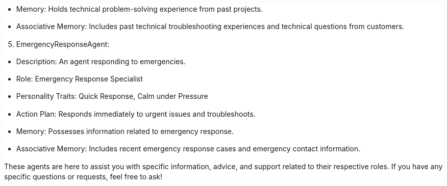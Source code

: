 - Memory: Holds technical problem-solving experience from past projects.

- Associative Memory: Includes past technical troubleshooting experiences and technical questions from customers.



5. EmergencyResponseAgent:

- Description: An agent responding to emergencies.

- Role: Emergency Response Specialist

- Personality Traits: Quick Response, Calm under Pressure

- Action Plan: Responds immediately to urgent issues and troubleshoots.

- Memory: Possesses information related to emergency response.

- Associative Memory: Includes recent emergency response cases and emergency contact information.



These agents are here to assist you with specific information, advice, and support related to their respective roles. If you have any specific questions or requests, feel free to ask!


